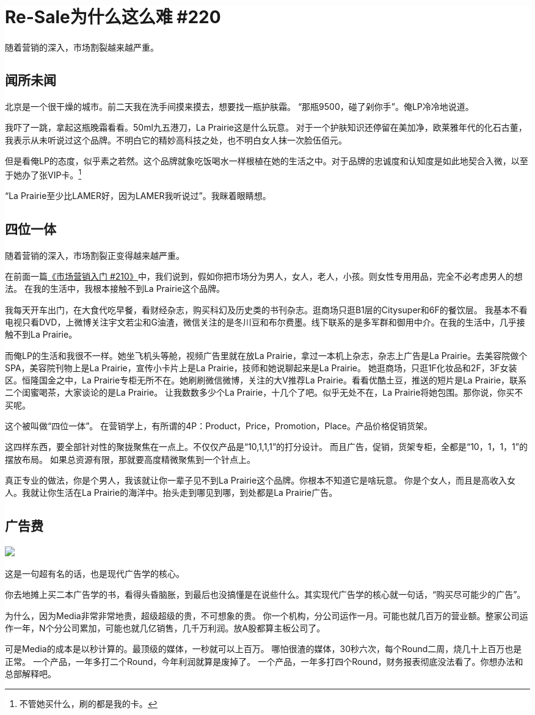 # Re-Sale为什么这么难 #220

随着营销的深入，市场割裂越来越严重。

## 闻所未闻

北京是一个很干燥的城市。前二天我在洗手间摸来摸去，想要找一瓶护肤霜。
“那瓶9500，碰了剁你手”。俺LP冷冷地说道。

我吓了一跳，拿起这瓶晚霜看看。50ml九五港刀，La Prairie这是什么玩意。
对于一个护肤知识还停留在美加净，欧莱雅年代的化石古董，我表示从未听说过这个品牌。不明白它的精妙高科技之处，也不明白女人抹一次脸伍佰元。

但是看俺LP的态度，似乎素之若然。这个品牌就象吃饭喝水一样根植在她的生活之中。对于品牌的忠诚度和认知度是如此地契合入微，以至于她办了张VIP卡。[^1]

“La Prairie至少比LAMER好，因为LAMER我听说过”。我眯着眼睛想。

## 四位一体

随着营销的深入，市场割裂正变得越来越严重。

在前面一篇[《市场营销入门 #210》](210.md)中，我们说到，假如你把市场分为男人，女人，老人，小孩。则女性专用用品，完全不必考虑男人的想法。
在我的生活中，我根本接触不到La Prairie这个品牌。

我每天开车出门，在大食代吃早餐，看财经杂志，购买科幻及历史类的书刊杂志。逛商场只逛B1层的Citysuper和6F的餐饮层。
我基本不看电视只看DVD，上微博关注宇文若尘和G油渣，微信关注的是冬川豆和布尔费墨。线下联系的是多军群和御用中介。在我的生活中，几乎接触不到La Prairie。

而俺LP的生活和我很不一样。她坐飞机头等舱，视频广告里就在放La Prairie，拿过一本机上杂志，杂志上广告是La Prairie。去美容院做个SPA，美容院刊物上是La Prairie，宣传小卡片上是La Prairie，技师和她说聊起来是La Prairie。
她逛商场，只逛1F化妆品和2F，3F女装区。恒隆国金之中，La Prairie专柜无所不在。她刷刷微信微博，关注的大V推荐La Prairie。看看优酷土豆，推送的短片是La Prairie，联系二个闺蜜喝茶，大家谈论的是La Prairie。
让我数数多少个La Prairie，十几个了吧。似乎无处不在，La Prairie将她包围。那你说，你买不买呢。

这个被叫做“四位一体”。
在营销学上，有所谓的4P：Product，Price，Promotion，Place。产品价格促销货架。

这四样东西，要全部针对性的聚拢聚焦在一点上。不仅仅产品是“10,1,1,1”的打分设计。
而且广告，促销，货架专柜，全都是“10，1，1，1”的摆放布局。
如果总资源有限，那就要高度精微聚焦到一个针点上。

真正专业的做法，你是个男人，我该就让你一辈子见不到La Prairie这个品牌。你根本不知道它是啥玩意。
你是个女人，而且是高收入女人。我就让你生活在La Prairie的海洋中。抬头走到哪见到哪，到处都是La Prairie广告。

## 广告费

![](http://read.html5.qq.com/image?src=forum&q=5&r=0&imgflag=7&imageUrl=http://mmbiz.qpic.cn/mmbiz/Ok4hZ0tV6r7BiaovEEwia9ibfT7qNUOwnp2v7tLCDjGXEr8MU9L0W8icUp7NuBp3kofuYj2b1icWIicqccHY7EYnxjWg/640?wx_fmt=jpeg&tp=webp&wxfrom=5&wx_lazy=1)

这是一句超有名的话，也是现代广告学的核心。

你去地摊上买二本广告学的书，看得头昏脑胀，到最后也没搞懂是在说些什么。其实现代广告学的核心就一句话，“购买尽可能少的广告”。

为什么，因为Media非常非常地贵，超级超级的贵，不可想象的贵。
你一个机构，分公司运作一月。可能也就几百万的营业额。整家公司运作一年，N个分公司累加，可能也就几亿销售，几千万利润。放A股都算主板公司了。

可是Media的成本是以秒计算的。最顶级的媒体，一秒就可以上百万。
哪怕很渣的媒体，30秒六次，每个Round二周，烧几十上百万也是正常。
一个产品，一年多打二个Round，今年利润就算是废掉了。
一个产品，一年多打四个Round，财务报表彻底没法看了。你想办法和总部解释吧。


[^1]: 不管她买什么，刷的都是我的卡。